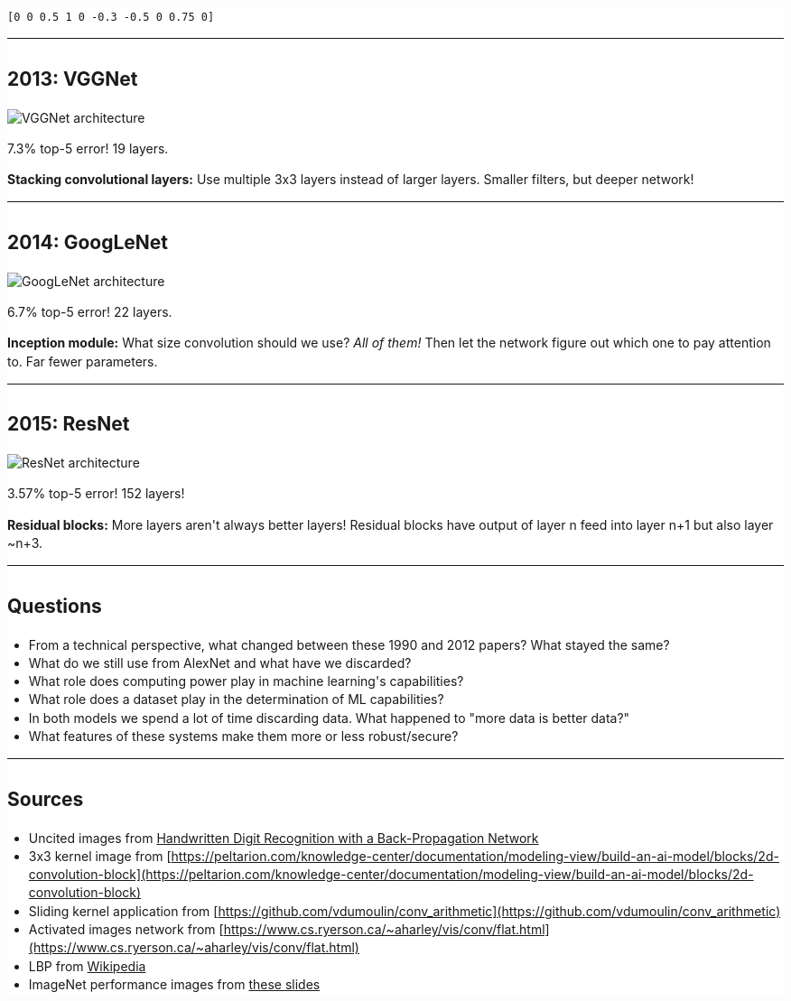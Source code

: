 ```[0 0 0.5 1 0 -0.3 -0.5 0 0.75 0]```

---

## 2013: VGGNet

![VGGNet architecture](images/vggnet-arch.png)

7.3% top-5 error! 19 layers.

**Stacking convolutional layers:** Use multiple 3x3 layers instead of larger layers. Smaller filters, but deeper network!

---

## 2014: GoogLeNet

![GoogLeNet architecture](images/googlenet-arch.png)

6.7% top-5 error! 22 layers.

**Inception module:** What size convolution should we use? *All of them!* Then let the network figure out which one to pay attention to. Far fewer parameters.

---

## 2015: ResNet

![ResNet architecture](images/resnet-arch.png)

3.57% top-5 error! 152 layers!

**Residual blocks:** More layers aren't always better layers! Residual blocks have output of layer n feed into layer n+1 but also layer ~n+3. 

---

## Questions

* From a technical perspective, what changed between these 1990 and 2012 papers? What stayed the same? 
* What do we still use from AlexNet and what have we discarded?
* What role does computing power play in machine learning's capabilities?
* What role does a dataset play in the determination of ML capabilities?
* In both models we spend a lot of time discarding data. What happened to "more data is better data?"
* What features of these systems make them more or less robust/secure?

---

## Sources

* Uncited images from [Handwritten Digit Recognition with a Back-Propagation Network](https://www.bibsonomy.org/bibtex/1d0f161d61285aca3b30c3add9416921e/idsia)
* 3x3 kernel image from [https://peltarion.com/knowledge-center/documentation/modeling-view/build-an-ai-model/blocks/2d-convolution-block](https://peltarion.com/knowledge-center/documentation/modeling-view/build-an-ai-model/blocks/2d-convolution-block)
* Sliding kernel application from [https://github.com/vdumoulin/conv_arithmetic](https://github.com/vdumoulin/conv_arithmetic)
* Activated images network from [https://www.cs.ryerson.ca/~aharley/vis/conv/flat.html](https://www.cs.ryerson.ca/~aharley/vis/conv/flat.html)
* LBP from [Wikipedia](https://en.wikipedia.org/wiki/File:Lbp_neighbors.svg)
* ImageNet performance images from [these slides](http://cs231n.stanford.edu/slides/2019/cs231n_2019_lecture09.pdf)
```